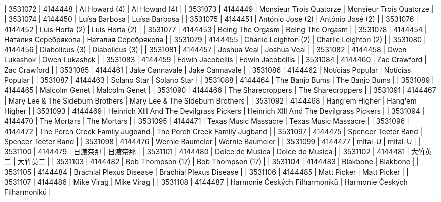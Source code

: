 | 3531072 | 4144448 | Al Howard (4) | Al Howard (4) |
| 3531073 | 4144449 | Monsieur Trois Quatorze | Monsieur Trois Quatorze |
| 3531074 | 4144450 | Luísa Barbosa | Luísa Barbosa |
| 3531075 | 4144451 | António José (2) | António José (2) |
| 3531076 | 4144452 | Luís Horta (2) | Luís Horta (2) |
| 3531077 | 4144453 | Being The Orgasm | Being The Orgasm |
| 3531078 | 4144454 | Наталия Серебрякова | Наталия Серебрякова |
| 3531079 | 4144455 | Charlie Leighton (2) | Charlie Leighton (2) |
| 3531080 | 4144456 | Diabolicus (3) | Diabolicus (3) |
| 3531081 | 4144457 | Joshua Veal | Joshua Veal |
| 3531082 | 4144458 | Owen Lukashok | Owen Lukashok |
| 3531083 | 4144459 | Edwin Jacobellis | Edwin Jacobellis |
| 3531084 | 4144460 | Zac Crawford | Zac Crawford |
| 3531085 | 4144461 | Jake Cannavale | Jake Cannavale |
| 3531086 | 4144462 | Notícias Popular | Notícias Popular |
| 3531087 | 4144463 | Solano Star | Solano Star |
| 3531088 | 4144464 | The Banjo Bums | The Banjo Bums |
| 3531089 | 4144465 | Malcolm Genet | Malcolm Genet |
| 3531090 | 4144466 | The Sharecroppers | The Sharecroppers |
| 3531091 | 4144467 | Mary Lee & The Sideburn Brothers | Mary Lee & The Sideburn Brothers |
| 3531092 | 4144468 | Hang'em Higher | Hang'em Higher |
| 3531093 | 4144469 | Heinrich Xlll And The Devilgrass Pickers | Heinrich Xlll And The Devilgrass Pickers |
| 3531094 | 4144470 | The Mortars | The Mortars |
| 3531095 | 4144471 | Texas Music Massacre | Texas Music Massacre |
| 3531096 | 4144472 | The Perch Creek Family Jugband | The Perch Creek Family Jugband |
| 3531097 | 4144475 | Spencer Teeter Band | Spencer Teeter Band |
| 3531098 | 4144476 | Wernie Baumeler | Wernie Baumeler |
| 3531099 | 4144477 | mital-U | mital-U |
| 3531100 | 4144479 | 日渡奈那 | 日渡奈那 |
| 3531101 | 4144480 | Dolce de Musica | Dolce de Musica |
| 3531102 | 4144481 | 大竹英二 | 大竹英二 |
| 3531103 | 4144482 | Bob Thompson (17) | Bob Thompson (17) |
| 3531104 | 4144483 | Blakbone | Blakbone |
| 3531105 | 4144484 | Brachial Plexus Disease | Brachial Plexus Disease |
| 3531106 | 4144485 | Matt Picker | Matt Picker |
| 3531107 | 4144486 | Mike Virag | Mike Virag |
| 3531108 | 4144487 | Harmonie Českých Filharmoniků | Harmonie Českých Filharmoniků |